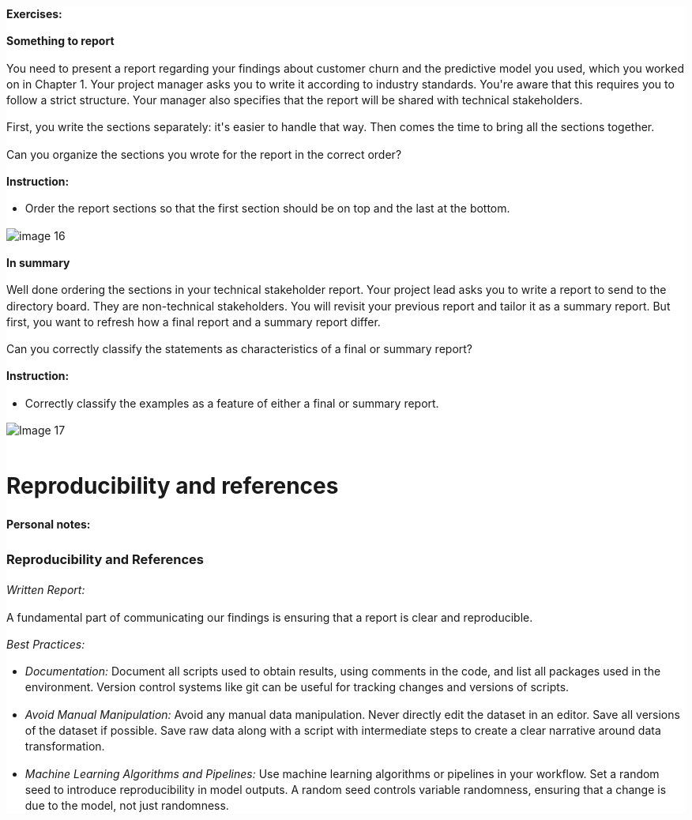 **Exercises:**

**Something to report**

You need to present a report regarding your findings about customer churn and the predictive model you used, which you worked on in Chapter 1. Your project manager asks you to write it according to industry standards. You're aware that this requires you to follow a strict structure. Your manager also specifies that the report will be shared with technical stakeholders.

First, you write the sections separately: it's easier to handle that way. Then comes the time to bring all the sections together.

Can you organize the sections you wrote for the report in the correct order?

**Instruction:**

- Order the report sections so that the first section should be on top and the last at the bottom.

![image 16](https://github.com/Caiobauab360/Data_Analyst_With_SQL_Course_Portfolio/assets/127256295/8cd1a2b7-b507-40e8-afce-61af48563015)

**In summary**

Well done ordering the sections in your technical stakeholder report. Your project lead asks you to write a report to send to the directory board. They are non-technical stakeholders. You will revisit your previous report and tailor it as a summary report. But first, you want to refresh how a final report and a summary report differ.

Can you correctly classify the statements as characteristics of a final or summary report?

**Instruction:**

- Correctly classify the examples as a feature of either a final or summary report.

![Image 17](https://github.com/Caiobauab360/Data_Analyst_With_SQL_Course_Portfolio/assets/127256295/5773ed60-0b53-4393-9fec-01a13910edd5)

# Reproducibility and references

**Personal notes:**

### Reproducibility and References

*Written Report:*

A fundamental part of communicating our findings is ensuring that a report is clear and reproducible.

*Best Practices:*

- *Documentation:* Document all scripts used to obtain results, using comments in the code, and list all packages used in the environment. Version control systems like git can be useful for tracking changes and versions of scripts.
  
- *Avoid Manual Manipulation:* Avoid any manual data manipulation. Never directly edit the dataset in an editor. Save all versions of the dataset if possible. Save raw data along with a script with intermediate steps to create a clear narrative around data transformation.

- *Machine Learning Algorithms and Pipelines:* Use machine learning algorithms or pipelines in your workflow. Set a random seed to introduce reproducibility in model outputs. A random seed controls variable randomness, ensuring that a change is due to the model, not just randomness.
